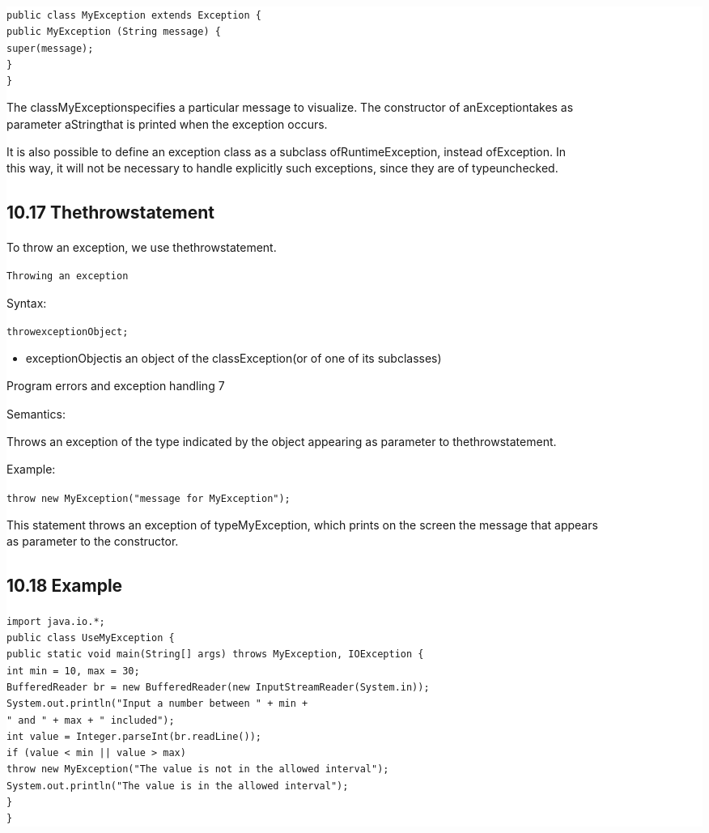 ```
public class MyException extends Exception {
public MyException (String message) {
super(message);
}
}
```

The classMyExceptionspecifies a particular message to visualize. The constructor of anExceptiontakes as  
parameter aStringthat is printed when the exception occurs.

It is also possible to define an exception class as a subclass ofRuntimeException, instead ofException. In  
this way, it will not be necessary to handle explicitly such exceptions, since they are of typeunchecked.

## 10.17 Thethrowstatement

To throw an exception, we use thethrowstatement.

```
Throwing an exception
```

Syntax:

```
throwexceptionObject;
```

- exceptionObjectis an object of the classException(or of one of its subclasses)

Program errors and exception handling 7

Semantics:

Throws an exception of the type indicated by the object appearing as parameter to thethrowstatement.

Example:

```
throw new MyException("message for MyException");
```

This statement throws an exception of typeMyException, which prints on the screen the message that appears  
as parameter to the constructor.

## 10.18 Example

```
import java.io.*;
public class UseMyException {
public static void main(String[] args) throws MyException, IOException {
int min = 10, max = 30;
BufferedReader br = new BufferedReader(new InputStreamReader(System.in));
System.out.println("Input a number between " + min +
" and " + max + " included");
int value = Integer.parseInt(br.readLine());
if (value < min || value > max)
throw new MyException("The value is not in the allowed interval");
System.out.println("The value is in the allowed interval");
}
}
```
